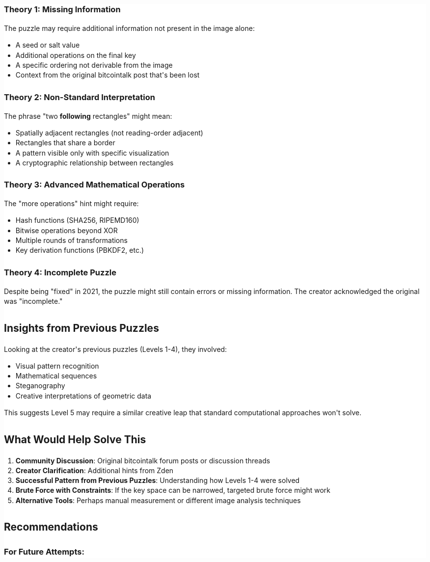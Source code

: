 ### Theory 1: Missing Information
The puzzle may require additional information not present in the image alone:
- A seed or salt value
- Additional operations on the final key
- A specific ordering not derivable from the image
- Context from the original bitcointalk post that's been lost

### Theory 2: Non-Standard Interpretation
The phrase "two **following** rectangles" might mean:
- Spatially adjacent rectangles (not reading-order adjacent)
- Rectangles that share a border
- A pattern visible only with specific visualization
- A cryptographic relationship between rectangles

### Theory 3: Advanced Mathematical Operations
The "more operations" hint might require:
- Hash functions (SHA256, RIPEMD160)
- Bitwise operations beyond XOR
- Multiple rounds of transformations
- Key derivation functions (PBKDF2, etc.)

### Theory 4: Incomplete Puzzle
Despite being "fixed" in 2021, the puzzle might still contain errors or missing information. The creator acknowledged the original was "incomplete."

## Insights from Previous Puzzles

Looking at the creator's previous puzzles (Levels 1-4), they involved:
- Visual pattern recognition
- Mathematical sequences
- Steganography
- Creative interpretations of geometric data

This suggests Level 5 may require a similar creative leap that standard computational approaches won't solve.

## What Would Help Solve This

1. **Community Discussion**: Original bitcointalk forum posts or discussion threads
2. **Creator Clarification**: Additional hints from Zden
3. **Successful Pattern from Previous Puzzles**: Understanding how Levels 1-4 were solved
4. **Brute Force with Constraints**: If the key space can be narrowed, targeted brute force might work
5. **Alternative Tools**: Perhaps manual measurement or different image analysis techniques

## Recommendations

### For Future Attempts:

